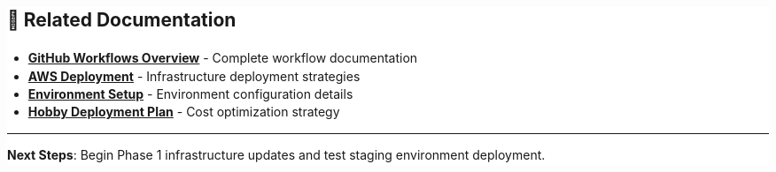 ## 🔗 Related Documentation

- **[GitHub Workflows Overview](../ci-cd/github-workflows-overview.md)** - Complete workflow documentation
- **[AWS Deployment](./aws-deployment.md)** - Infrastructure deployment strategies
- **[Environment Setup](./environment-setup.md)** - Environment configuration details
- **[Hobby Deployment Plan](./hobby-deployment/v1-0-0-hobby-deployment-plan.md)** - Cost optimization strategy

---

**Next Steps**: Begin Phase 1 infrastructure updates and test staging environment deployment.
